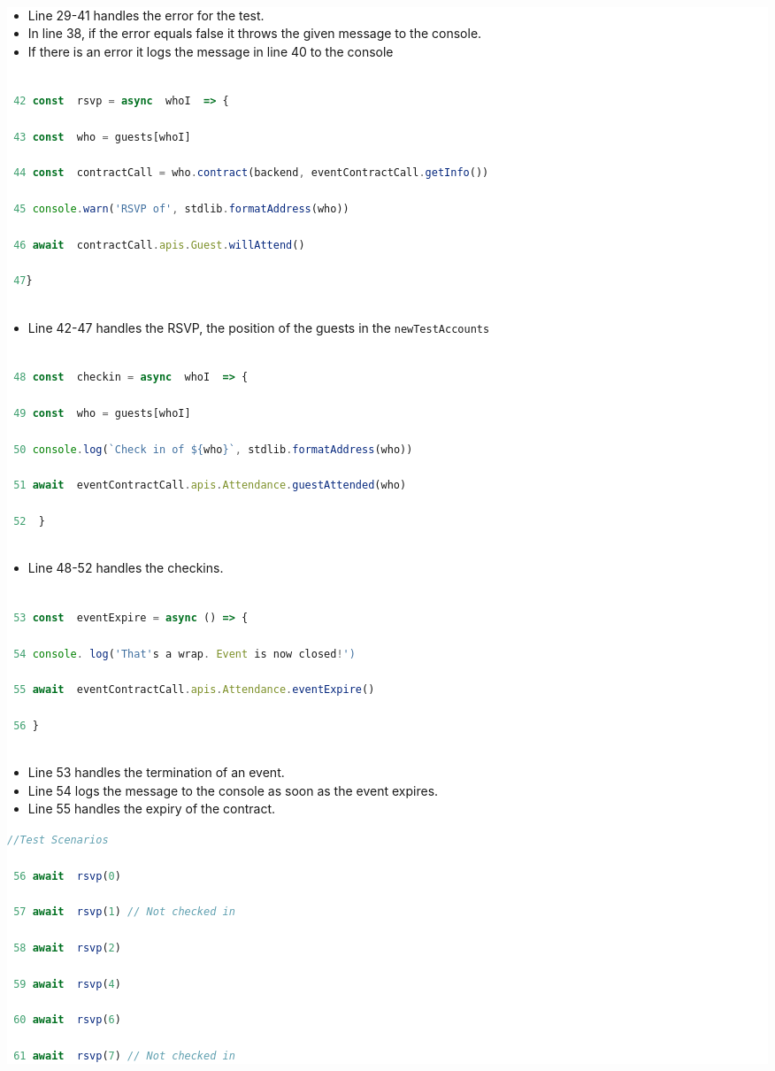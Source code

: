  - Line 29-41 handles the error for the test.
 - In line 38, if the error equals false it throws the given message to the console.
 - If there is an error it logs the message in line 40 to the console

```js

 42 const  rsvp = async  whoI  => {

 43 const  who = guests[whoI]

 44 const  contractCall = who.contract(backend, eventContractCall.getInfo())

 45 console.warn('RSVP of', stdlib.formatAddress(who))

 46 await  contractCall.apis.Guest.willAttend()

 47}
 
```

 - Line 42-47 handles the RSVP, the position of the guests in the
   `newTestAccounts`

```js

 48 const  checkin = async  whoI  => {

 49 const  who = guests[whoI]

 50 console.log(`Check in of ${who}`, stdlib.formatAddress(who))
 
 51 await  eventContractCall.apis.Attendance.guestAttended(who)

 52  }
 
```
 - Line 48-52 handles the checkins.

```js

 53 const  eventExpire = async () => {

 54 console. log('That's a wrap. Event is now closed!')

 55 await  eventContractCall.apis.Attendance.eventExpire()

 56 }
 
```

 - Line 53 handles the termination of an event.
 - Line 54 logs the message to the console as soon as the event expires.
 - Line 55 handles the expiry of the contract.

```js
//Test Scenarios

 56 await  rsvp(0)

 57 await  rsvp(1) // Not checked in

 58 await  rsvp(2)

 59 await  rsvp(4)

 60 await  rsvp(6)

 61 await  rsvp(7) // Not checked in
```